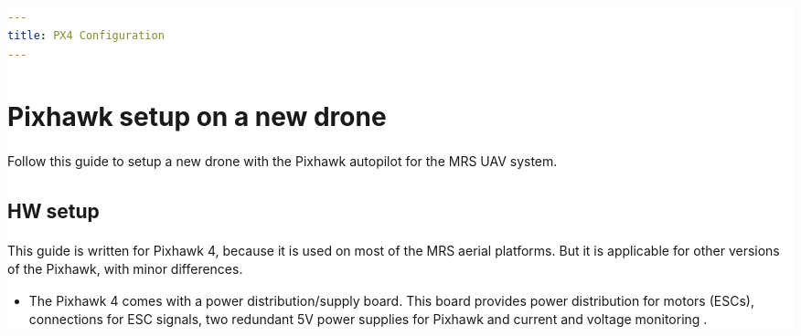 ```yaml
---
title: PX4 Configuration
---
```


# Pixhawk setup on a new drone

Follow this guide to setup a new drone with the Pixhawk autopilot for the MRS UAV system.

## HW setup

This guide is written for Pixhawk 4, because it is used on most of the MRS aerial platforms. But it is applicable for other versions of the Pixhawk, with minor differences.

- The Pixhawk 4 comes with a power distribution/supply board. This board provides power distribution for motors (ESCs), connections for ESC signals, two redundant 5V power supplies for Pixhawk and current and voltage monitoring .
